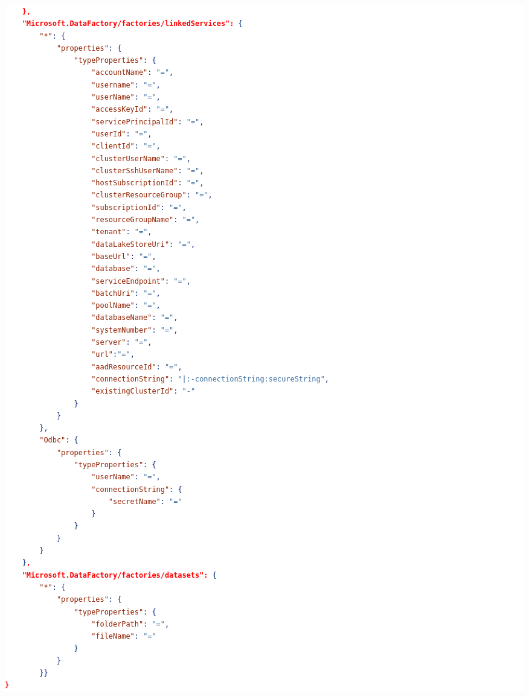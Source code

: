 ```json
    },
    "Microsoft.DataFactory/factories/linkedServices": {
        "*": {
            "properties": {
                "typeProperties": {
                    "accountName": "=",
                    "username": "=",
                    "userName": "=",
                    "accessKeyId": "=",
                    "servicePrincipalId": "=",
                    "userId": "=",
                    "clientId": "=",
                    "clusterUserName": "=",
                    "clusterSshUserName": "=",
                    "hostSubscriptionId": "=",
                    "clusterResourceGroup": "=",
                    "subscriptionId": "=",
                    "resourceGroupName": "=",
                    "tenant": "=",
                    "dataLakeStoreUri": "=",
                    "baseUrl": "=",
                    "database": "=",
                    "serviceEndpoint": "=",
                    "batchUri": "=",
                    "poolName": "=",
                    "databaseName": "=",
                    "systemNumber": "=",
                    "server": "=",
                    "url":"=",
                    "aadResourceId": "=",
                    "connectionString": "|:-connectionString:secureString",
                    "existingClusterId": "-"
                }
            }
        },
        "Odbc": {
            "properties": {
                "typeProperties": {
                    "userName": "=",
                    "connectionString": {
                        "secretName": "="
                    }
                }
            }
        }
    },
    "Microsoft.DataFactory/factories/datasets": {
        "*": {
            "properties": {
                "typeProperties": {
                    "folderPath": "=",
                    "fileName": "="
                }
            }
        }}
}
```
